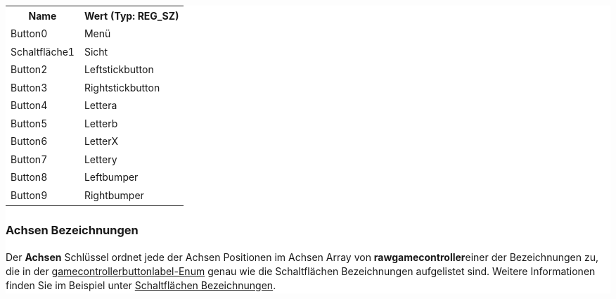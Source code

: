 <table>
    <tr>
        <th>Name</th>
        <th>Wert (Typ: REG_SZ)</th>
    </tr>
    <tr>
        <td>Button0</td>
        <td>Menü</td>
    </tr>
    <tr>
        <td>Schaltfläche1</td>
        <td>Sicht</td>
    </tr>
    <tr>
        <td>Button2</td>
        <td>Leftstickbutton</td>
    </tr>
    <tr>
        <td>Button3</td>
        <td>Rightstickbutton</td>
    </tr>
    <tr>
        <td>Button4</td>
        <td>Lettera</td>
    </tr>
    <tr>
        <td>Button5</td>
        <td>Letterb</td>
    </tr>
    <tr>
        <td>Button6</td>
        <td>LetterX</td>
    </tr>
    <tr>
        <td>Button7</td>
        <td>Lettery</td>
    </tr>
    <tr>
        <td>Button8</td>
        <td>Leftbumper</td>
    </tr>
    <tr>
        <td>Button9</td>
        <td>Rightbumper</td>
    </tr>
</table>

### <a name="axis-labels"></a>Achsen Bezeichnungen

Der **Achsen** Schlüssel ordnet jede der Achsen Positionen im Achsen Array von **rawgamecontroller**einer der Bezeichnungen zu, die in der [gamecontrollerbuttonlabel-Enum](https://docs.microsoft.com/uwp/api/windows.gaming.input.gamecontrollerbuttonlabel) genau wie die Schaltflächen Bezeichnungen aufgelistet sind. Weitere Informationen finden Sie im Beispiel unter [Schaltflächen Bezeichnungen](#button-labels).
